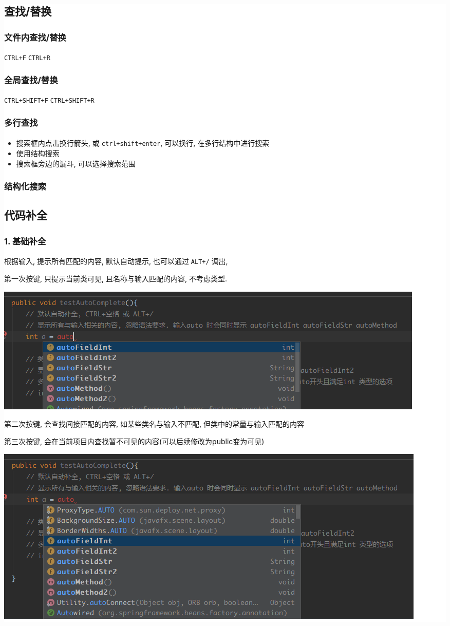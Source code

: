 ## 查找/替换

### 文件内查找/替换

`CTRL+F` `CTRL+R`

### 全局查找/替换

`CTRL+SHIFT+F` `CTRL+SHIFT+R`

### 多行查找

- 搜索框内点击换行箭头, 或 `ctrl+shift+enter`, 可以换行, 在多行结构中进行搜索
- 使用结构搜索
- 搜索框旁边的漏斗, 可以选择搜索范围

### 结构化搜索

## 代码补全

### 1. 基础补全

根据输入, 提示所有匹配的内容, 默认自动提示, 也可以通过 `ALT+/` 调出,

第一次按键, 只提示当前类可见, 且名称与输入匹配的内容, 不考虑类型.

![1568173072176](Idea.assets/1568173072176.png)

第二次按键, 会查找间接匹配的内容, 如某些类名与输入不匹配, 但类中的常量与输入匹配的内容

第三次按键, 会在当前项目内查找暂不可见的内容(可以后续修改为public变为可见)

![1568173586877](Idea.assets/1568173586877.png)
